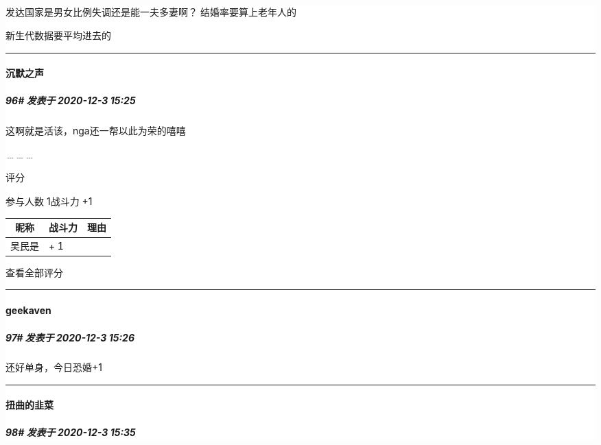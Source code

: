 发达国家是男女比例失调还是能一夫多妻啊？</blockquote>
结婚率要算上老年人的


新生代数据要平均进去的







*****

####  沉默之声  
##### 96#       发表于 2020-12-3 15:25




这啊就是活该，nga还一帮以此为荣的嘻嘻



﹍﹍﹍

评分





 参与人数 1战斗力 +1

|昵称|战斗力|理由|
|----|---|---|
| 吴民是| + 1||



查看全部评分






*****

####  geekaven  
##### 97#       发表于 2020-12-3 15:26




还好单身，今日恐婚+1







*****

####  扭曲的韭菜  
##### 98#       发表于 2020-12-3 15:35

